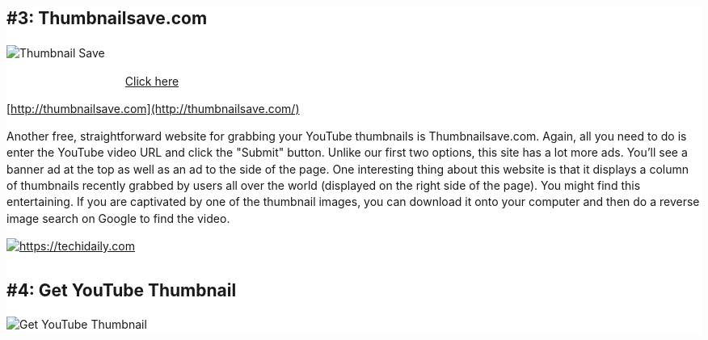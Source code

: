 



## #3: Thumbnailsave.com

![Thumbnail Save](https://images.wondershare.com/filmora/article-images/thumbnail-save.jpg)






<span id="1938141">
					<video width="576" height="240" style="cursor:pointer"
           poster="//a.impactradius-go.com/display-clicktoplayimage/1938141.png"
           onclick="if(!this.playClicked){this.play();this.setAttribute('controls',true);this.playClicked=true;}">
	   <source src="//a.impactradius-go.com/display-ad/22993-1938141">
	   <img src="//a.impactradius-go.com/display-clicktoplayimage/1938141.png" style="border: none; height: 100%; width: 100%; object-fit: contain">
	</video>
	<div style="width:360px;text-align:center"><a href="javascript:window.open(decodeURIComponent('https%3A%2F%2Fhomestyler.sjv.io%2Fc%2F5597632%2F1938141%2F22993'), '_blank');void(0);">Click here</a></div>
</span>
<img height="0" width="0" src="https://imp.pxf.io/i/5597632/1938141/22993" style="position:absolute;visibility:hidden;" border="0" />





[http://thumbnailsave.com](http://thumbnailsave.com/)

Another free, straightforward website for grabbing your YouTube thumbnails is Thumbnailsave.com. Again, all you need to do is enter the YouTube video URL and click the "Submit" button. Unlike our first two options, this site has a lot more ads. You’ll see a banner ad at the top as well as an ad to the side of the page. One interesting thing about this website is that it displays a column of thumbnails recently grabbed by users all over the world (displayed on the right side of the page). You might find this entertaining. If you are captivated by one of the thumbnail images, you can download it onto your computer and then do a reverse image search on Google to find the video.






<a href="https://aligracehair.sjv.io/c/5597632/2115932/19272" target="_top" id="2115932">
  <img src="//a.impactradius-go.com/display-ad/19272-2115932" border="0" alt="https://techidaily.com" width="300" height="90"/>
</a>
<img height="0" width="0" src="https://aligracehair.sjv.io/i/5597632/2115932/19272" style="position:absolute;visibility:hidden;" border="0" />





## #4: Get YouTube Thumbnail

![Get YouTube Thumbnail](https://images.wondershare.com/filmora/article-images/get-youtube-thumbnail.jpg)
